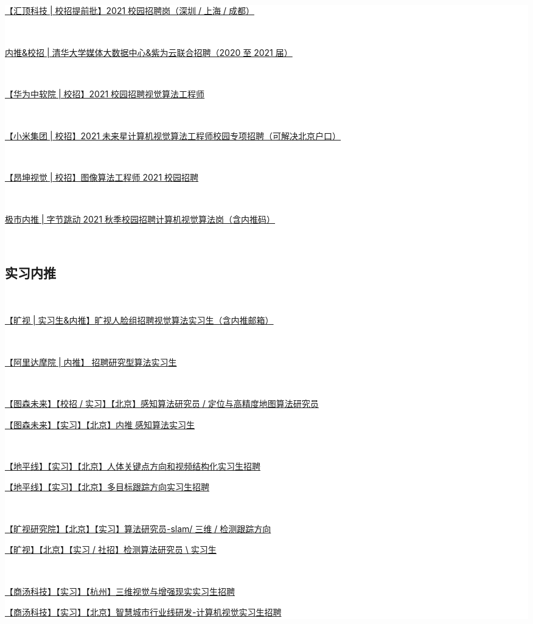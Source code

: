 [【汇顶科技 | 校招提前批】2021 校园招聘岗（深圳 / 上海 / 成都）](https://bbs.cvmart.net/topics/2865)

<br>

[内推&校招 | 清华大学媒体大数据中心&紫为云联合招聘（2020 至 2021 届）](https://bbs.cvmart.net/topics/2859)

<br>

[【华为中软院 | 校招】2021 校园招聘视觉算法工程师](https://bbs.cvmart.net/topics/2844)

<br>

[【小米集团 | 校招】2021 未来星计算机视觉算法工程师校园专项招聘（可解决北京户口）](https://bbs.cvmart.net/topics/2832)

<br>

[【昂坤视觉 | 校招】图像算法工程师 2021 校园招聘](https://bbs.cvmart.net/topics/2831)

<br>

[极市内推 | 字节跳动 2021 秋季校园招聘计算机视觉算法岗（含内推码）](https://bbs.cvmart.net/topics/2788)


<br>

## 实习内推


<br>


[【旷视 | 实习生&内推】旷视人脸组招聘视觉算法实习生（含内推邮箱）](https://bbs.cvmart.net/topics/3213)

<br>


[【阿里达摩院 | 内推】 招聘研究型算法实习生](https://bbs.cvmart.net/topics/3164)

<br>

[【图森未来】【校招 / 实习】【北京】感知算法研究员 / 定位与高精度地图算法研究员 ](http://bbs.cvmart.net/topics/1090)

[【图森未来】【实习】【北京】内推 感知算法实习生](http://bbs.cvmart.net/topics/692/tusenweilai-job)


<br>


[【地平线】【实习】【北京】人体关键点方向和视频结构化实习生招聘 ](http://bbs.cvmart.net/topics/1070)

[【地平线】【实习】【北京】多目标跟踪方向实习生招聘 ](http://bbs.cvmart.net/topics/1053/job)

<br>

[【旷视研究院】【北京】【实习】算法研究员-slam/ 三维 / 检测跟踪方向](http://bbs.cvmart.net/topics/1031/job)

[【旷视】【北京】【实习 / 社招】检测算法研究员 \ 实习生](http://bbs.cvmart.net/topics/467/megvii-recruit)


<br>


[【商汤科技】【实习】【杭州】三维视觉与增强现实实习生招聘](http://bbs.cvmart.net/topics/883/cv)

[【商汤科技】【实习】【北京】智慧城市行业线研发-计算机视觉实习生招聘](http://bbs.cvmart.net/topics/879/job)

